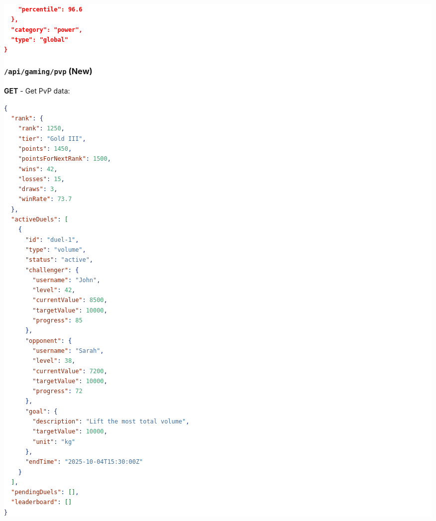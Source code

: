 ```json
    "percentile": 96.6
  },
  "category": "power",
  "type": "global"
}
```

### **`/api/gaming/pvp` (New)**
**GET** - Get PvP data:
```json
{
  "rank": {
    "rank": 1250,
    "tier": "Gold III",
    "points": 1450,
    "pointsForNextRank": 1500,
    "wins": 42,
    "losses": 15,
    "draws": 3,
    "winRate": 73.7
  },
  "activeDuels": [
    {
      "id": "duel-1",
      "type": "volume",
      "status": "active",
      "challenger": {
        "username": "John",
        "level": 42,
        "currentValue": 8500,
        "targetValue": 10000,
        "progress": 85
      },
      "opponent": {
        "username": "Sarah",
        "level": 38,
        "currentValue": 7200,
        "targetValue": 10000,
        "progress": 72
      },
      "goal": {
        "description": "Lift the most total volume",
        "targetValue": 10000,
        "unit": "kg"
      },
      "endTime": "2025-10-04T15:30:00Z"
    }
  ],
  "pendingDuels": [],
  "leaderboard": []
}
```

